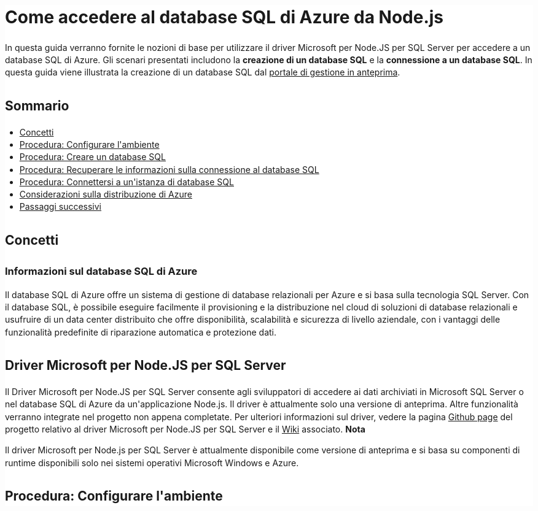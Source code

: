 <properties linkid="develop-node-how-to-sql-database" urlDisplayName="SQL Database" pageTitle="How to use SQL Database (Node.js) - Azure feature guide" metaKeywords="" description="Learn how to use Azure SQL Database from Node.js." metaCanonical="" services="sql-database" documentationCenter="Node.js" title="How to Access Azure SQL Database from Node.js" authors="" solutions="" manager="" editor="" />

Come accedere al database SQL di Azure da Node.js
=================================================

In questa guida verranno fornite le nozioni di base per utilizzare il driver Microsoft per Node.JS per SQL Server per accedere a un database SQL di Azure. Gli scenari presentati includono la **creazione di un database SQL** e la **connessione a un database SQL**. In questa guida viene illustrata la creazione di un database SQL dal [portale di gestione in anteprima](https://manage.windowsazure.com).

Sommario
--------

-   [Concetti](#Concepts)
-   [Procedura: Configurare l'ambiente](#Setup)
-   [Procedura: Creare un database SQL](#CreateServer)
-   [Procedura: Recuperare le informazioni sulla connessione al database SQL](#ConnectionInfo)
-   [Procedura: Connettersi a un'istanza di database SQL](#Connect)
-   [Considerazioni sulla distribuzione di Azure](#Deploy)
-   [Passaggi successivi](#NextSteps)

Concetti
--------

### Informazioni sul database SQL di Azure

Il database SQL di Azure offre un sistema di gestione di database relazionali per Azure e si basa sulla tecnologia SQL Server. Con il database SQL, è possibile eseguire facilmente il provisioning e la distribuzione nel cloud di soluzioni di database relazionali e usufruire di un data center distribuito che offre disponibilità, scalabilità e sicurezza di livello aziendale, con i vantaggi delle funzionalità predefinite di riparazione automatica e protezione dati.

Driver Microsoft per Node.JS per SQL Server
-------------------------------------------

Il Driver Microsoft per Node.JS per SQL Server consente agli sviluppatori di accedere ai dati archiviati in Microsoft SQL Server o nel database SQL di Azure da un'applicazione Node.js. Il driver è attualmente solo una versione di anteprima. Altre funzionalità verranno integrate nel progetto non appena completate. Per ulteriori informazioni sul driver, vedere la pagina [Github page](https://github.com/WindowsAzure/node-sqlserver) del progetto relativo al driver Microsoft per Node.JS per SQL Server e il [Wiki](https://github.com/WindowsAzure/node-sqlserver/wiki) associato.
**Nota**

Il driver Microsoft per Node.js per SQL Server è attualmente disponibile come versione di anteprima e si basa su componenti di runtime disponibili solo nei sistemi operativi Microsoft Windows e Azure.

Procedura: Configurare l'ambiente
---------------------------------
